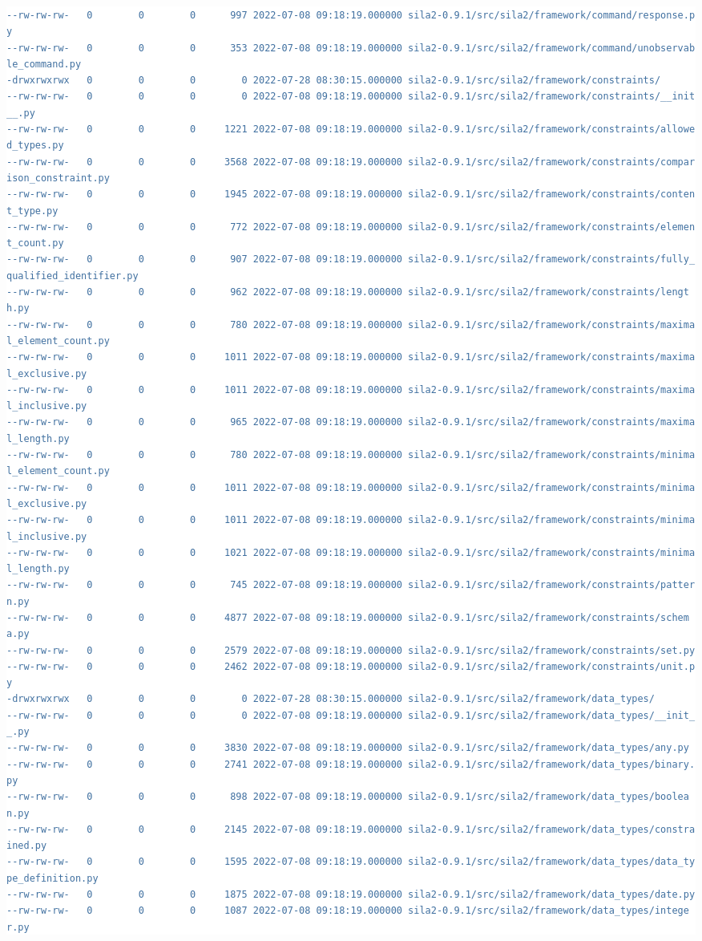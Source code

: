 ```diff
--rw-rw-rw-   0        0        0      997 2022-07-08 09:18:19.000000 sila2-0.9.1/src/sila2/framework/command/response.py
--rw-rw-rw-   0        0        0      353 2022-07-08 09:18:19.000000 sila2-0.9.1/src/sila2/framework/command/unobservable_command.py
-drwxrwxrwx   0        0        0        0 2022-07-28 08:30:15.000000 sila2-0.9.1/src/sila2/framework/constraints/
--rw-rw-rw-   0        0        0        0 2022-07-08 09:18:19.000000 sila2-0.9.1/src/sila2/framework/constraints/__init__.py
--rw-rw-rw-   0        0        0     1221 2022-07-08 09:18:19.000000 sila2-0.9.1/src/sila2/framework/constraints/allowed_types.py
--rw-rw-rw-   0        0        0     3568 2022-07-08 09:18:19.000000 sila2-0.9.1/src/sila2/framework/constraints/comparison_constraint.py
--rw-rw-rw-   0        0        0     1945 2022-07-08 09:18:19.000000 sila2-0.9.1/src/sila2/framework/constraints/content_type.py
--rw-rw-rw-   0        0        0      772 2022-07-08 09:18:19.000000 sila2-0.9.1/src/sila2/framework/constraints/element_count.py
--rw-rw-rw-   0        0        0      907 2022-07-08 09:18:19.000000 sila2-0.9.1/src/sila2/framework/constraints/fully_qualified_identifier.py
--rw-rw-rw-   0        0        0      962 2022-07-08 09:18:19.000000 sila2-0.9.1/src/sila2/framework/constraints/length.py
--rw-rw-rw-   0        0        0      780 2022-07-08 09:18:19.000000 sila2-0.9.1/src/sila2/framework/constraints/maximal_element_count.py
--rw-rw-rw-   0        0        0     1011 2022-07-08 09:18:19.000000 sila2-0.9.1/src/sila2/framework/constraints/maximal_exclusive.py
--rw-rw-rw-   0        0        0     1011 2022-07-08 09:18:19.000000 sila2-0.9.1/src/sila2/framework/constraints/maximal_inclusive.py
--rw-rw-rw-   0        0        0      965 2022-07-08 09:18:19.000000 sila2-0.9.1/src/sila2/framework/constraints/maximal_length.py
--rw-rw-rw-   0        0        0      780 2022-07-08 09:18:19.000000 sila2-0.9.1/src/sila2/framework/constraints/minimal_element_count.py
--rw-rw-rw-   0        0        0     1011 2022-07-08 09:18:19.000000 sila2-0.9.1/src/sila2/framework/constraints/minimal_exclusive.py
--rw-rw-rw-   0        0        0     1011 2022-07-08 09:18:19.000000 sila2-0.9.1/src/sila2/framework/constraints/minimal_inclusive.py
--rw-rw-rw-   0        0        0     1021 2022-07-08 09:18:19.000000 sila2-0.9.1/src/sila2/framework/constraints/minimal_length.py
--rw-rw-rw-   0        0        0      745 2022-07-08 09:18:19.000000 sila2-0.9.1/src/sila2/framework/constraints/pattern.py
--rw-rw-rw-   0        0        0     4877 2022-07-08 09:18:19.000000 sila2-0.9.1/src/sila2/framework/constraints/schema.py
--rw-rw-rw-   0        0        0     2579 2022-07-08 09:18:19.000000 sila2-0.9.1/src/sila2/framework/constraints/set.py
--rw-rw-rw-   0        0        0     2462 2022-07-08 09:18:19.000000 sila2-0.9.1/src/sila2/framework/constraints/unit.py
-drwxrwxrwx   0        0        0        0 2022-07-28 08:30:15.000000 sila2-0.9.1/src/sila2/framework/data_types/
--rw-rw-rw-   0        0        0        0 2022-07-08 09:18:19.000000 sila2-0.9.1/src/sila2/framework/data_types/__init__.py
--rw-rw-rw-   0        0        0     3830 2022-07-08 09:18:19.000000 sila2-0.9.1/src/sila2/framework/data_types/any.py
--rw-rw-rw-   0        0        0     2741 2022-07-08 09:18:19.000000 sila2-0.9.1/src/sila2/framework/data_types/binary.py
--rw-rw-rw-   0        0        0      898 2022-07-08 09:18:19.000000 sila2-0.9.1/src/sila2/framework/data_types/boolean.py
--rw-rw-rw-   0        0        0     2145 2022-07-08 09:18:19.000000 sila2-0.9.1/src/sila2/framework/data_types/constrained.py
--rw-rw-rw-   0        0        0     1595 2022-07-08 09:18:19.000000 sila2-0.9.1/src/sila2/framework/data_types/data_type_definition.py
--rw-rw-rw-   0        0        0     1875 2022-07-08 09:18:19.000000 sila2-0.9.1/src/sila2/framework/data_types/date.py
--rw-rw-rw-   0        0        0     1087 2022-07-08 09:18:19.000000 sila2-0.9.1/src/sila2/framework/data_types/integer.py
```